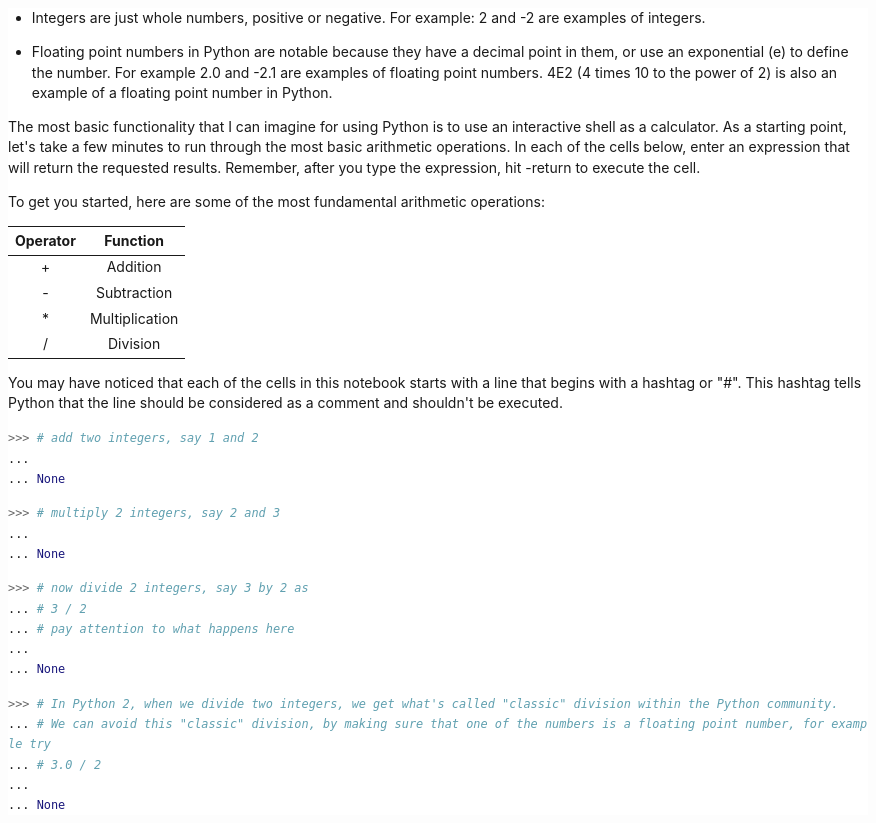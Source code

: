 * Integers are just whole numbers, positive or negative. For example: 2 and -2 are examples of integers.

* Floating point numbers in Python are notable because they have a decimal point in them, or use an exponential (e) to define the number. For example 2.0 and -2.1 are examples of floating point numbers. 4E2 (4 times 10 to the power of 2) is also an example of a floating point number in Python.

The most basic functionality that I can imagine for using Python is to use an interactive shell as a calculator. 
As a starting point, let's take a few minutes to run through the most basic arithmetic operations. 
In each of the cells below, enter an expression that will return the requested results. 
Remember, after you type the expression, hit <CTL>-return to execute the cell.

To get you started, here are some of the most fundamental arithmetic operations:

| Operator | Function |
|:--------:|:--------:|
| + | Addition |
| - | Subtraction | 
| * | Multiplication |
| / | Division |

<div class="alert alert-info" role="alert">
You may have noticed that each of the cells in this notebook starts with a line that begins with a hashtag or "#". This hashtag tells Python that the line should be considered as a comment and shouldn't be executed. 
</div>

```python
>>> # add two integers, say 1 and 2
...
... None
```

```python
>>> # multiply 2 integers, say 2 and 3
...
... None
```

```python
>>> # now divide 2 integers, say 3 by 2 as
... # 3 / 2
... # pay attention to what happens here
...
... None
```

```python
>>> # In Python 2, when we divide two integers, we get what's called "classic" division within the Python community.
... # We can avoid this "classic" division, by making sure that one of the numbers is a floating point number, for example try
... # 3.0 / 2
...
... None
```
